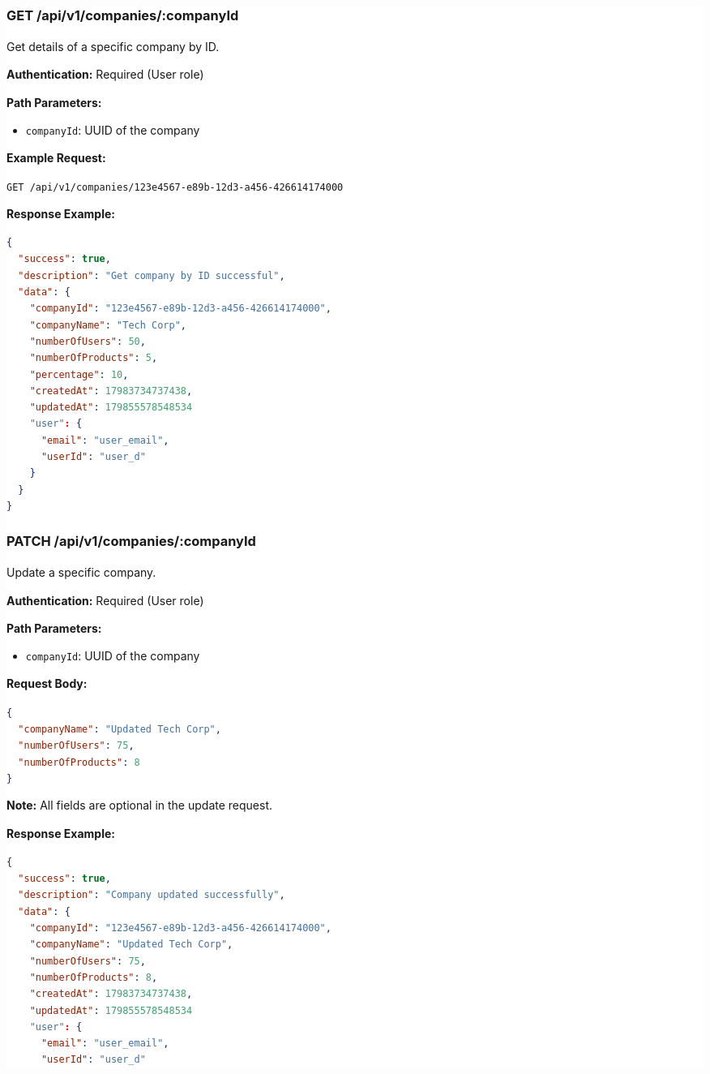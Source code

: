 ### GET /api/v1/companies/:companyId
Get details of a specific company by ID.

**Authentication:** Required (User role)

**Path Parameters:**
- `companyId`: UUID of the company

**Example Request:**
```
GET /api/v1/companies/123e4567-e89b-12d3-a456-426614174000
```

**Response Example:**
```json
{
  "success": true,
  "description": "Get company by ID successful",
  "data": {
    "companyId": "123e4567-e89b-12d3-a456-426614174000",
    "companyName": "Tech Corp",
    "numberOfUsers": 50,
    "numberOfProducts": 5,
    "percentage": 10,
    "createdAt": 17983734737438,
    "updatedAt": 179855578548534
    "user": {
      "email": "user_email",
      "userId": "user_d"
    }
  }
}
```

### PATCH /api/v1/companies/:companyId
Update a specific company.

**Authentication:** Required (User role)

**Path Parameters:**
- `companyId`: UUID of the company

**Request Body:**
```json
{
  "companyName": "Updated Tech Corp",
  "numberOfUsers": 75,
  "numberOfProducts": 8
}
```

**Note:** All fields are optional in the update request.

**Response Example:**
```json
{
  "success": true,
  "description": "Company updated successfully",
  "data": {
    "companyId": "123e4567-e89b-12d3-a456-426614174000",
    "companyName": "Updated Tech Corp",
    "numberOfUsers": 75,
    "numberOfProducts": 8,
    "createdAt": 17983734737438,
    "updatedAt": 179855578548534
    "user": {
      "email": "user_email",
      "userId": "user_d"
```